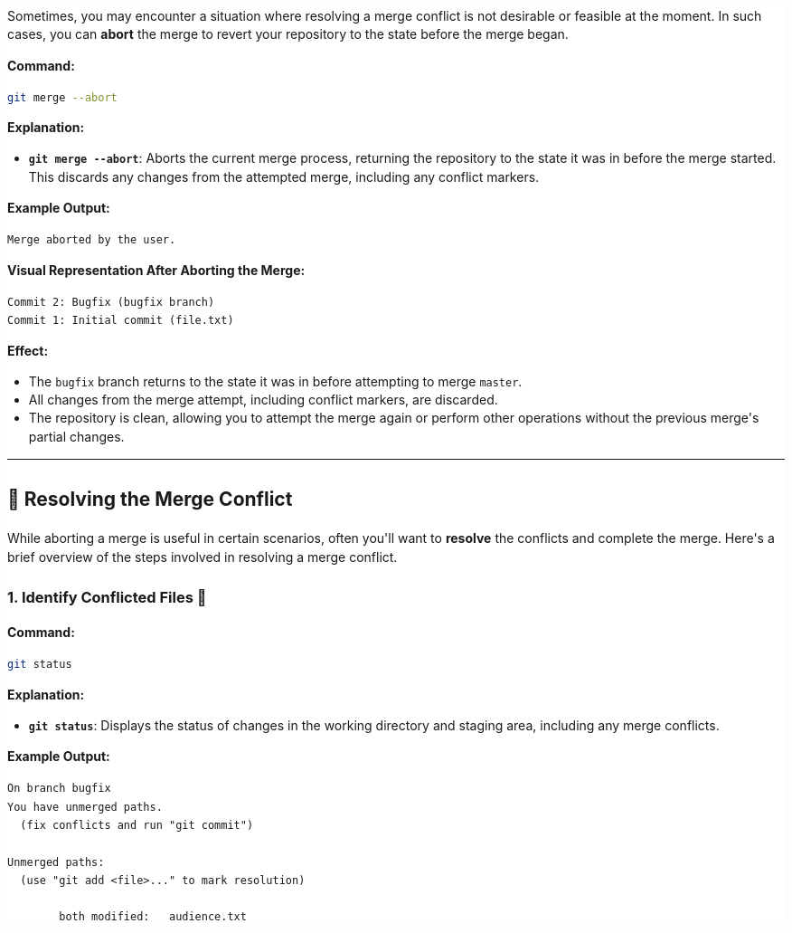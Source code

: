 Sometimes, you may encounter a situation where resolving a merge conflict is not desirable or feasible at the moment. In such cases, you can **abort** the merge to revert your repository to the state before the merge began.

**Command:**
```bash
git merge --abort
```

**Explanation:**
- **`git merge --abort`**: Aborts the current merge process, returning the repository to the state it was in before the merge started. This discards any changes from the attempted merge, including any conflict markers.

**Example Output:**
```
Merge aborted by the user.
```

**Visual Representation After Aborting the Merge:**
```
Commit 2: Bugfix (bugfix branch)
Commit 1: Initial commit (file.txt)
```

**Effect:**
- The `bugfix` branch returns to the state it was in before attempting to merge `master`.
- All changes from the merge attempt, including conflict markers, are discarded.
- The repository is clean, allowing you to attempt the merge again or perform other operations without the previous merge's partial changes.

---

## 🔧 Resolving the Merge Conflict

While aborting a merge is useful in certain scenarios, often you'll want to **resolve** the conflicts and complete the merge. Here's a brief overview of the steps involved in resolving a merge conflict.

### 1. Identify Conflicted Files 🧐

**Command:**
```bash
git status
```

**Explanation:**
- **`git status`**: Displays the status of changes in the working directory and staging area, including any merge conflicts.

**Example Output:**
```
On branch bugfix
You have unmerged paths.
  (fix conflicts and run "git commit")

Unmerged paths:
  (use "git add <file>..." to mark resolution)

        both modified:   audience.txt
```
